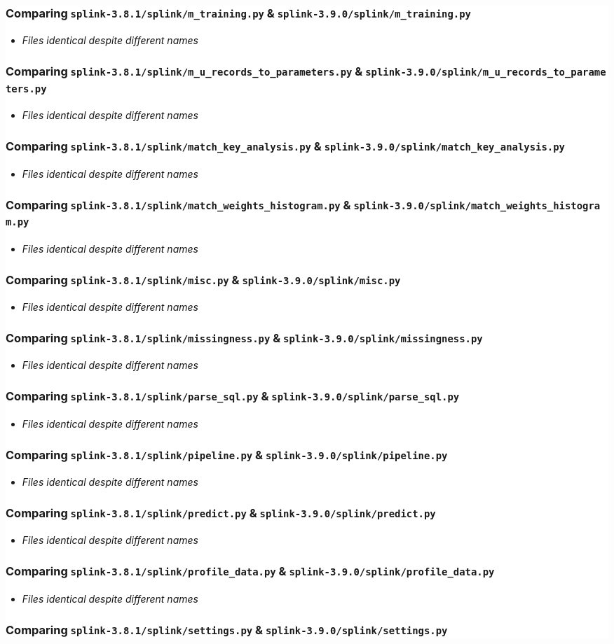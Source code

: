 ### Comparing `splink-3.8.1/splink/m_training.py` & `splink-3.9.0/splink/m_training.py`

 * *Files identical despite different names*

### Comparing `splink-3.8.1/splink/m_u_records_to_parameters.py` & `splink-3.9.0/splink/m_u_records_to_parameters.py`

 * *Files identical despite different names*

### Comparing `splink-3.8.1/splink/match_key_analysis.py` & `splink-3.9.0/splink/match_key_analysis.py`

 * *Files identical despite different names*

### Comparing `splink-3.8.1/splink/match_weights_histogram.py` & `splink-3.9.0/splink/match_weights_histogram.py`

 * *Files identical despite different names*

### Comparing `splink-3.8.1/splink/misc.py` & `splink-3.9.0/splink/misc.py`

 * *Files identical despite different names*

### Comparing `splink-3.8.1/splink/missingness.py` & `splink-3.9.0/splink/missingness.py`

 * *Files identical despite different names*

### Comparing `splink-3.8.1/splink/parse_sql.py` & `splink-3.9.0/splink/parse_sql.py`

 * *Files identical despite different names*

### Comparing `splink-3.8.1/splink/pipeline.py` & `splink-3.9.0/splink/pipeline.py`

 * *Files identical despite different names*

### Comparing `splink-3.8.1/splink/predict.py` & `splink-3.9.0/splink/predict.py`

 * *Files identical despite different names*

### Comparing `splink-3.8.1/splink/profile_data.py` & `splink-3.9.0/splink/profile_data.py`

 * *Files identical despite different names*

### Comparing `splink-3.8.1/splink/settings.py` & `splink-3.9.0/splink/settings.py`
